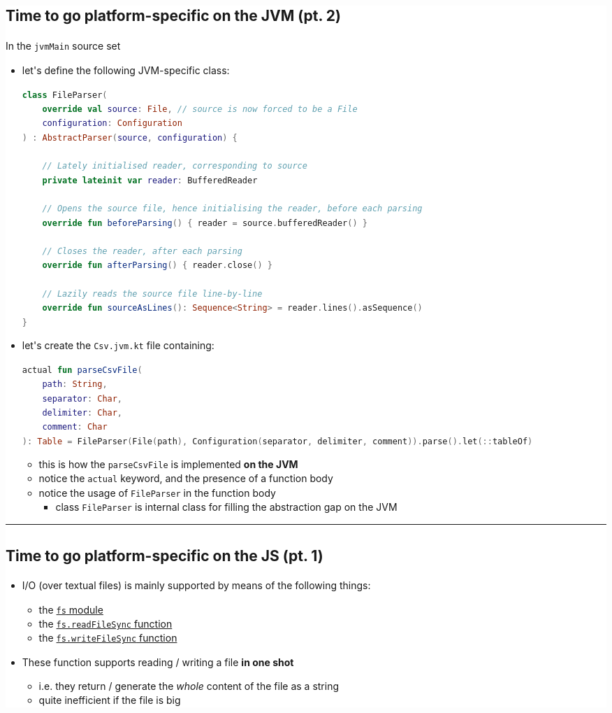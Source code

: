 
## Time to go platform-specific on the JVM (pt. 2)

In the `jvmMain` source set

- let's define the following JVM-specific class:
    ```kotlin
    class FileParser(
        override val source: File, // source is now forced to be a File
        configuration: Configuration
    ) : AbstractParser(source, configuration) {

        // Lately initialised reader, corresponding to source
        private lateinit var reader: BufferedReader

        // Opens the source file, hence initialising the reader, before each parsing
        override fun beforeParsing() { reader = source.bufferedReader() }

        // Closes the reader, after each parsing
        override fun afterParsing() { reader.close() }

        // Lazily reads the source file line-by-line
        override fun sourceAsLines(): Sequence<String> = reader.lines().asSequence()
    }
    ```

- let's create the `Csv.jvm.kt` file containing:
    ```kotlin
    actual fun parseCsvFile(
        path: String,
        separator: Char,
        delimiter: Char,
        comment: Char
    ): Table = FileParser(File(path), Configuration(separator, delimiter, comment)).parse().let(::tableOf)
    ```

    * this is how the `parseCsvFile` is implemented __on the JVM__
    * notice the `actual` keyword, and the presence of a function body
    * notice the usage of `FileParser` in the function body
        + class `FileParser` is internal class for filling the abstraction gap on the JVM

--- 

## Time to go platform-specific on the JS (pt. 1)

- I/O (over textual files) is mainly supported by means of the following things:
    * the [`fs` module](https://nodejs.org/docs/latest-v20.x/api/fs.html)
    * the [`fs.readFileSync` function](https://nodejs.org/api/fs.html#fsreadfilesyncpath-options)
    * the [`fs.writeFileSync` function](https://nodejs.org/api/fs.html#fswritefilesyncfile-data-options)

- These function supports reading / writing a file __in one shot__
    * i.e. they return / generate the _whole_ content of the file as a string
    * quite inefficient if the file is big
